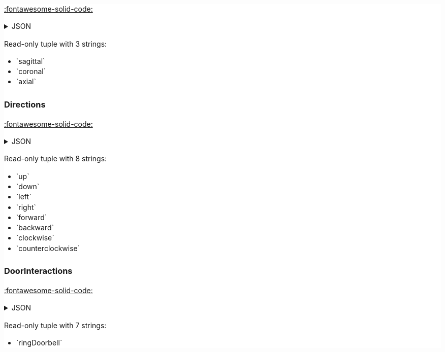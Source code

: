 <span class='source-link'>[:fontawesome-solid-code:](https://github.com/sozialhelden/a11yjson/blob/main/src/ActionMode.ts#L27)</span>




<details><summary>JSON</summary></details>


Read-only tuple with 3 strings:
<ul>
<li>`sagittal`</li>

<li>`coronal`</li>

<li>`axial`</li>
</ul>



### <a id="Directions">Directions</a>

<span class='source-link'>[:fontawesome-solid-code:](https://github.com/sozialhelden/a11yjson/blob/main/src/ActionMode.ts#L43)</span>




<details><summary>JSON</summary></details>


Read-only tuple with 8 strings:
<ul>
<li>`up`</li>

<li>`down`</li>

<li>`left`</li>

<li>`right`</li>

<li>`forward`</li>

<li>`backward`</li>

<li>`clockwise`</li>

<li>`counterclockwise`</li>
</ul>



### <a id="DoorInteractions">DoorInteractions</a>

<span class='source-link'>[:fontawesome-solid-code:](https://github.com/sozialhelden/a11yjson/blob/main/src/Door.ts#L18)</span>




<details><summary>JSON</summary></details>


Read-only tuple with 7 strings:
<ul>
<li>`ringDoorbell`</li>

